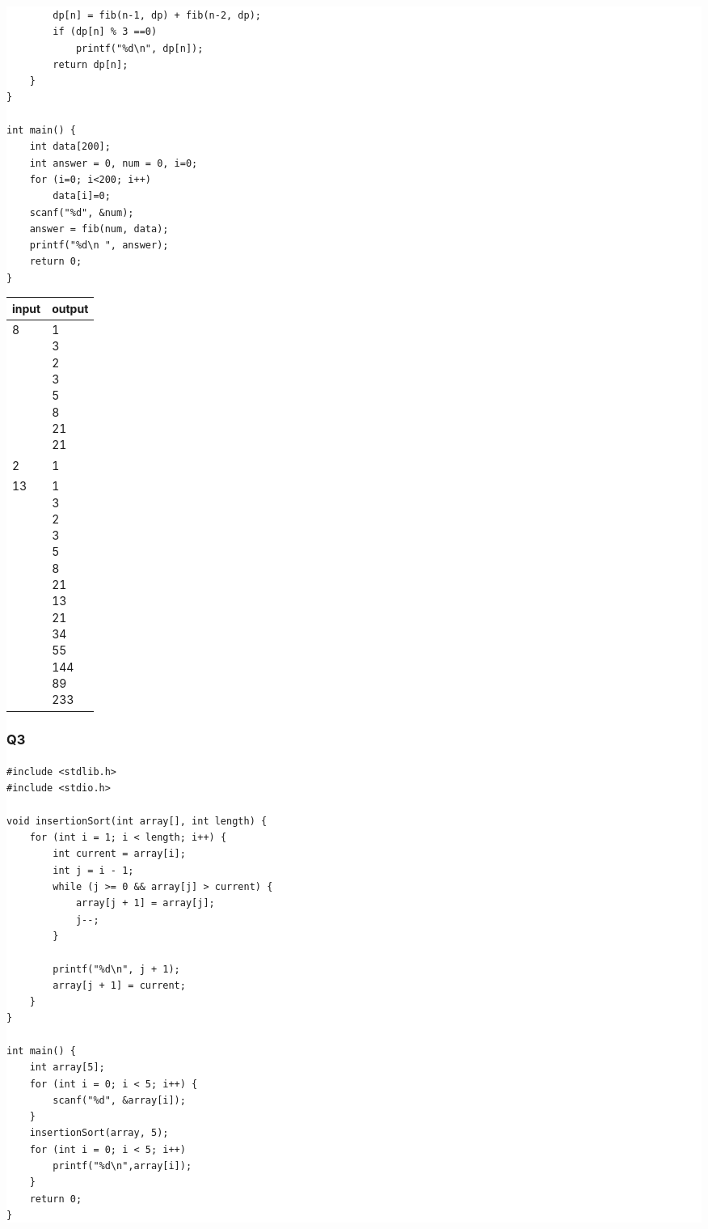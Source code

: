 ```c=
		dp[n] = fib(n-1, dp) + fib(n-2, dp);  
		if (dp[n] % 3 ==0) 
			printf("%d\n", dp[n]);
		return dp[n];
	} 
}  

int main() {
	int data[200];  
	int answer = 0, num = 0, i=0; 
	for (i=0; i<200; i++) 
		data[i]=0; 
	scanf("%d", &num);  
	answer = fib(num, data); 
	printf("%d\n ", answer);  
	return 0;
}
```

|input |output|
|-----|--------|
|8|1<br>3<br>2<br>3<br>5<br>8<br>21<br>21       |
|2|1      |
|13|1<br>3<br>2<br>3<br>5<br>8<br>21<br>13<br>21<br>34<br>55<br>144<br>89<br>233       |

### Q3

```c=
#include <stdlib.h>
#include <stdio.h>  

void insertionSort(int array[], int length) {
	for (int i = 1; i < length; i++) {  
		int current = array[i];  
		int j = i - 1;  
		while (j >= 0 && array[j] > current) {
			array[j + 1] = array[j];
			j--; 
		}
		
		printf("%d\n", j + 1);  
		array[j + 1] = current;
	}
}

int main() {
	int array[5];  
	for (int i = 0; i < 5; i++) {
		scanf("%d", &array[i]); 
	} 
	insertionSort(array, 5); 
	for (int i = 0; i < 5; i++)
		printf("%d\n",array[i]);
	}  
	return 0;
}
```
